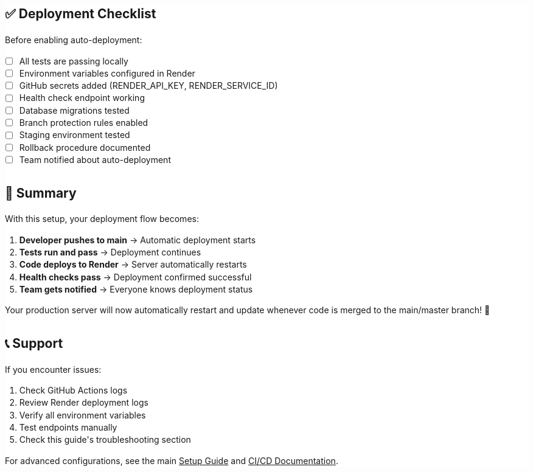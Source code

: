 ## ✅ Deployment Checklist

Before enabling auto-deployment:

- [ ] All tests are passing locally
- [ ] Environment variables configured in Render
- [ ] GitHub secrets added (RENDER_API_KEY, RENDER_SERVICE_ID)
- [ ] Health check endpoint working
- [ ] Database migrations tested
- [ ] Branch protection rules enabled
- [ ] Staging environment tested
- [ ] Rollback procedure documented
- [ ] Team notified about auto-deployment

## 🎯 Summary

With this setup, your deployment flow becomes:

1. **Developer pushes to main** → Automatic deployment starts
2. **Tests run and pass** → Deployment continues
3. **Code deploys to Render** → Server automatically restarts
4. **Health checks pass** → Deployment confirmed successful
5. **Team gets notified** → Everyone knows deployment status

Your production server will now automatically restart and update whenever code is merged to the main/master branch! 🚀

## 📞 Support

If you encounter issues:

1. Check GitHub Actions logs
2. Review Render deployment logs
3. Verify all environment variables
4. Test endpoints manually
5. Check this guide's troubleshooting section

For advanced configurations, see the main [Setup Guide](./setup-guide.md) and [CI/CD Documentation](./cicd.md).
